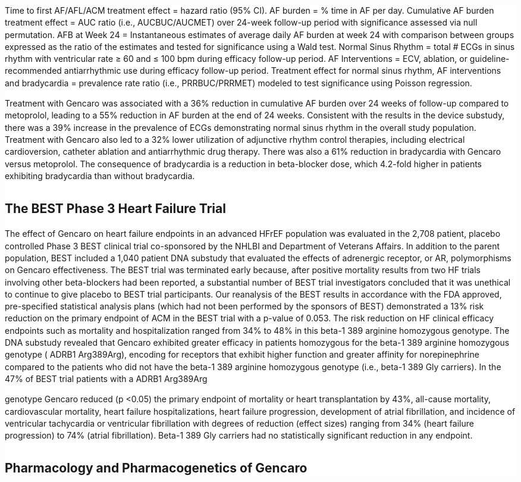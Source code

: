 Time to first AF/AFL/ACM treatment effect = hazard ratio (95% CI). AF burden = % time in AF per day. Cumulative AF burden treatment effect = AUC ratio (i.e., AUCBUC/AUCMET) over 24-week follow-up period with significance assessed via null permutation. AFB at Week 24 = Instantaneous estimates of average daily AF burden at week 24 with comparison between groups expressed as the ratio of the estimates and tested for significance using a Wald test. Normal Sinus Rhythm = total # ECGs in sinus rhythm with ventricular rate ≥ 60 and ≤ 100 bpm during efficacy follow-up period. AF Interventions = ECV, ablation, or guideline-recommended antiarrhythmic use during efficacy follow-up period. Treatment effect for normal sinus rhythm, AF interventions and bradycardia = prevalence rate ratio (i.e., PRRBUC/PRRMET) modeled to test significance using Poisson regression.

Treatment with Gencaro was associated with a 36% reduction in cumulative AF burden over 24 weeks of follow-up compared to metoprolol, leading to a 55% reduction in AF burden at the end of 24 weeks. Consistent with the results in the device substudy, there was a 39% increase in the prevalence of ECGs demonstrating normal sinus rhythm in the overall study population. Treatment with Gencaro also led to a 32% lower utilization of adjunctive rhythm control therapies, including electrical cardioversion, catheter ablation and antiarrhythmic drug therapy. There was also a 61% reduction in bradycardia with Gencaro versus metoprolol. The consequence of bradycardia is a reduction in beta-blocker dose, which 4.2-fold higher in patients exhibiting bradycardia than without bradycardia.

## The BEST Phase 3 Heart Failure Trial

The effect of Gencaro on heart failure endpoints in an advanced HFrEF population was evaluated in the 2,708 patient, placebo controlled Phase 3 BEST clinical trial co-sponsored by the NHLBI and Department of Veterans Affairs. In addition to the parent population, BEST included a 1,040 patient DNA substudy that evaluated the effects of adrenergic receptor, or AR, polymorphisms on Gencaro effectiveness. The BEST trial was terminated early because, after positive mortality results from two HF trials involving other beta-blockers had been reported, a substantial number of BEST trial investigators concluded that it was unethical to continue to give placebo to BEST trial participants. Our reanalysis of the BEST results in accordance with the FDA approved, pre-specified statistical analysis plans (which had not been performed by the sponsors of BEST) demonstrated a 13% risk reduction on the primary endpoint of ACM in the BEST trial with a p-value of 0.053. The risk reduction on HF clinical efficacy endpoints such as mortality and hospitalization ranged from 34% to 48% in this beta-1 389 arginine homozygous genotype. The DNA substudy revealed that Gencaro exhibited greater efficacy in patients homozygous for the beta-1 389 arginine homozygous genotype ( ADRB1 Arg389Arg), encoding for receptors that exhibit higher function and greater affinity for norepinephrine compared to the patients who did not have the beta-1 389 arginine homozygous genotype (i.e., beta-1 389 Gly carriers). In the 47% of BEST trial patients with a ADRB1 Arg389Arg

genotype Gencaro reduced (p &lt;0.05) the primary endpoint of mortality or heart transplantation by 43%, all-cause mortality, cardiovascular mortality, heart failure hospitalizations, heart failure progression, development of atrial fibrillation, and incidence of ventricular tachycardia or ventricular fibrillation with degrees of reduction (effect sizes) ranging from 34% (heart failure progression) to 74% (atrial fibrillation). Beta-1 389 Gly carriers had no statistically significant reduction in any endpoint.

## Pharmacology and Pharmacogenetics of Gencaro
